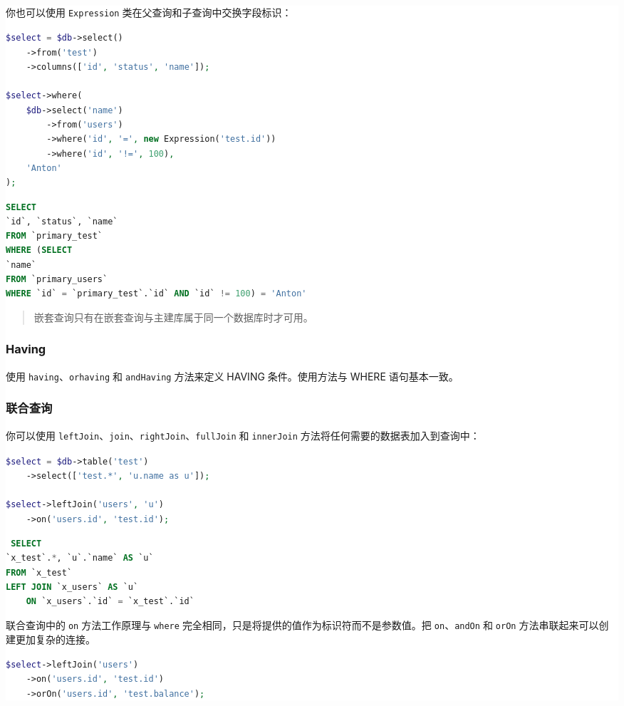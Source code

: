 你也可以使用 `Expression` 类在父查询和子查询中交换字段标识：

```php
$select = $db->select()
    ->from('test')
    ->columns(['id', 'status', 'name']);

$select->where(
    $db->select('name')
        ->from('users')
        ->where('id', '=', new Expression('test.id'))
        ->where('id', '!=', 100),
    'Anton'
);
```

```sql
SELECT
`id`, `status`, `name`
FROM `primary_test`
WHERE (SELECT
`name`
FROM `primary_users`
WHERE `id` = `primary_test`.`id` AND `id` != 100) = 'Anton'
```

> 嵌套查询只有在嵌套查询与主建库属于同一个数据库时才可用。

### Having
使用 `having`、`orhaving` 和 `andHaving` 方法来定义 HAVING 条件。使用方法与 WHERE 语句基本一致。

### 联合查询

你可以使用 `leftJoin`、`join`、`rightJoin`、`fullJoin` 和 `innerJoin` 方法将任何需要的数据表加入到查询中：

```php
$select = $db->table('test')
    ->select(['test.*', 'u.name as u']);

$select->leftJoin('users', 'u')
    ->on('users.id', 'test.id');
```

```sql
 SELECT
`x_test`.*, `u`.`name` AS `u`
FROM `x_test` 
LEFT JOIN `x_users` AS `u`
    ON `x_users`.`id` = `x_test`.`id`
```

联合查询中的 `on` 方法工作原理与 `where` 完全相同，只是将提供的值作为标识符而不是参数值。把 `on`、`andOn` 和 `orOn` 方法串联起来可以创建更加复杂的连接。

```php
$select->leftJoin('users')
    ->on('users.id', 'test.id')
    ->orOn('users.id', 'test.balance');
```
